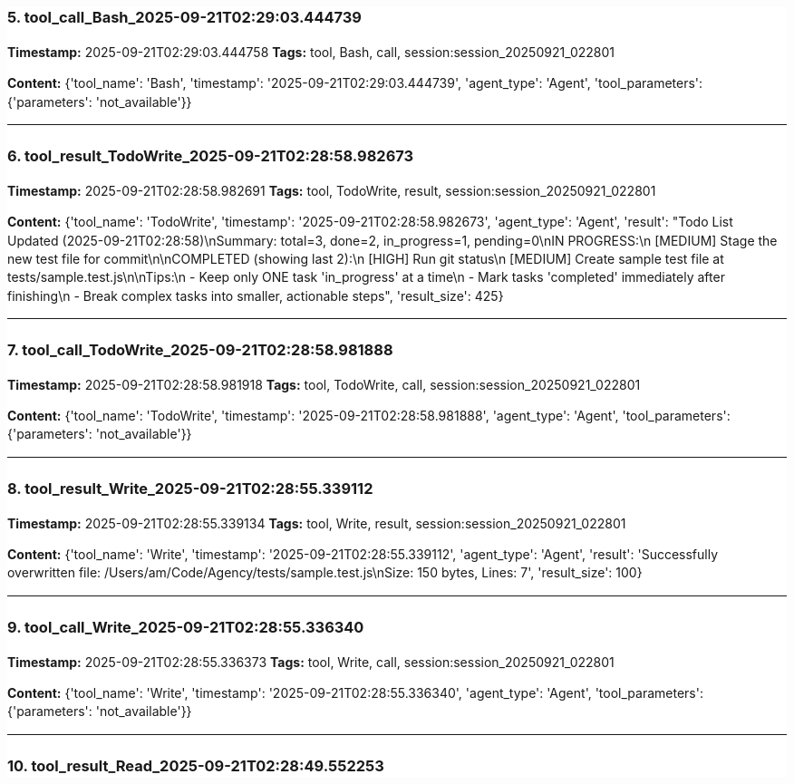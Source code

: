 ### 5. tool_call_Bash_2025-09-21T02:29:03.444739

**Timestamp:** 2025-09-21T02:29:03.444758
**Tags:** tool, Bash, call, session:session_20250921_022801

**Content:** {'tool_name': 'Bash', 'timestamp': '2025-09-21T02:29:03.444739', 'agent_type': 'Agent', 'tool_parameters': {'parameters': 'not_available'}}

---

### 6. tool_result_TodoWrite_2025-09-21T02:28:58.982673

**Timestamp:** 2025-09-21T02:28:58.982691
**Tags:** tool, TodoWrite, result, session:session_20250921_022801

**Content:** {'tool_name': 'TodoWrite', 'timestamp': '2025-09-21T02:28:58.982673', 'agent_type': 'Agent', 'result': "Todo List Updated (2025-09-21T02:28:58)\nSummary: total=3, done=2, in_progress=1, pending=0\nIN PROGRESS:\n  [MEDIUM] Stage the new test file for commit\n\nCOMPLETED (showing last 2):\n  [HIGH] Run git status\n  [MEDIUM] Create sample test file at tests/sample.test.js\n\nTips:\n  - Keep only ONE task 'in_progress' at a time\n  - Mark tasks 'completed' immediately after finishing\n  - Break complex tasks into smaller, actionable steps", 'result_size': 425}

---

### 7. tool_call_TodoWrite_2025-09-21T02:28:58.981888

**Timestamp:** 2025-09-21T02:28:58.981918
**Tags:** tool, TodoWrite, call, session:session_20250921_022801

**Content:** {'tool_name': 'TodoWrite', 'timestamp': '2025-09-21T02:28:58.981888', 'agent_type': 'Agent', 'tool_parameters': {'parameters': 'not_available'}}

---

### 8. tool_result_Write_2025-09-21T02:28:55.339112

**Timestamp:** 2025-09-21T02:28:55.339134
**Tags:** tool, Write, result, session:session_20250921_022801

**Content:** {'tool_name': 'Write', 'timestamp': '2025-09-21T02:28:55.339112', 'agent_type': 'Agent', 'result': 'Successfully overwritten file: /Users/am/Code/Agency/tests/sample.test.js\\nSize: 150 bytes, Lines: 7', 'result_size': 100}

---

### 9. tool_call_Write_2025-09-21T02:28:55.336340

**Timestamp:** 2025-09-21T02:28:55.336373
**Tags:** tool, Write, call, session:session_20250921_022801

**Content:** {'tool_name': 'Write', 'timestamp': '2025-09-21T02:28:55.336340', 'agent_type': 'Agent', 'tool_parameters': {'parameters': 'not_available'}}

---

### 10. tool_result_Read_2025-09-21T02:28:49.552253
